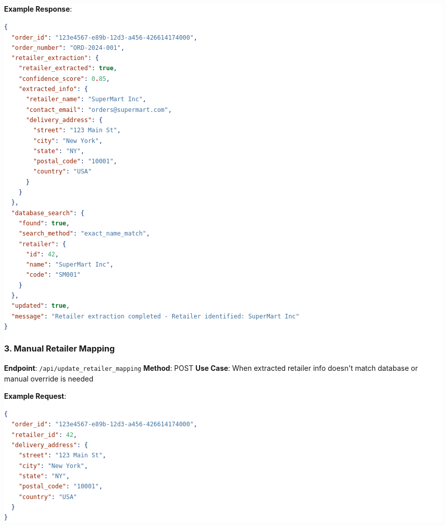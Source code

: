 **Example Response**:
```json
{
  "order_id": "123e4567-e89b-12d3-a456-426614174000",
  "order_number": "ORD-2024-001",
  "retailer_extraction": {
    "retailer_extracted": true,
    "confidence_score": 0.85,
    "extracted_info": {
      "retailer_name": "SuperMart Inc",
      "contact_email": "orders@supermart.com",
      "delivery_address": {
        "street": "123 Main St",
        "city": "New York",
        "state": "NY",
        "postal_code": "10001",
        "country": "USA"
      }
    }
  },
  "database_search": {
    "found": true,
    "search_method": "exact_name_match",
    "retailer": {
      "id": 42,
      "name": "SuperMart Inc",
      "code": "SM001"
    }
  },
  "updated": true,
  "message": "Retailer extraction completed - Retailer identified: SuperMart Inc"
}
```

### 3. Manual Retailer Mapping
**Endpoint**: `/api/update_retailer_mapping`
**Method**: POST
**Use Case**: When extracted retailer info doesn't match database or manual override is needed

**Example Request**:
```json
{
  "order_id": "123e4567-e89b-12d3-a456-426614174000",
  "retailer_id": 42,
  "delivery_address": {
    "street": "123 Main St",
    "city": "New York", 
    "state": "NY",
    "postal_code": "10001",
    "country": "USA"
  }
}
```
